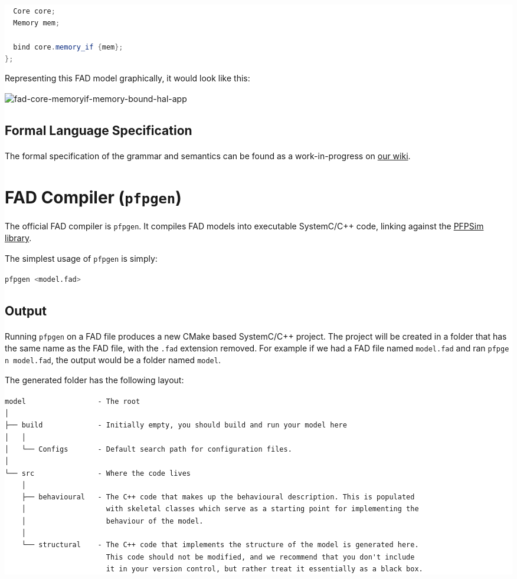 ```java
  Core core;
  Memory mem;

  bind core.memory_if {mem};
};
```

Representing this FAD model graphically, it would look like this:

![fad-core-memoryif-memory-bound-hal-app](https://cloud.githubusercontent.com/assets/943241/15339976/1c751a28-1c55-11e6-816f-140e88ed1a24.PNG)

## Formal Language Specification

The formal specification of the grammar and semantics can be found as a work-in-progress on [our wiki](https://github.com/pfpsim/pfpgen/wiki/Formal-Language-Specification).

# FAD Compiler (`pfpgen`)
The official FAD compiler is `pfpgen`. It compiles FAD models into executable SystemC/C++ code, linking against
the [PFPSim library](https://github.com/pfpsim/PFPSim).

The simplest usage of `pfpgen` is simply:

```sh
pfpgen <model.fad>
```

## Output
Running `pfpgen` on a FAD file produces a new CMake based SystemC/C++ project. The project will be created in
a folder that has the same name as the FAD file, with the `.fad` extension removed. For example if we had a FAD file
named `model.fad` and ran `pfpgen model.fad`, the output would be a folder named `model`.

The generated folder has the following layout:

```
model                 - The root
│
├── build             - Initially empty, you should build and run your model here
│   │
│   └── Configs       - Default search path for configuration files.
│
└── src               - Where the code lives
    │
    ├── behavioural   - The C++ code that makes up the behavioural description. This is populated
    │                   with skeletal classes which serve as a starting point for implementing the
    │                   behaviour of the model.
    │
    └── structural    - The C++ code that implements the structure of the model is generated here.
                        This code should not be modified, and we recommend that you don't include
                        it in your version control, but rather treat it essentially as a black box.
```

